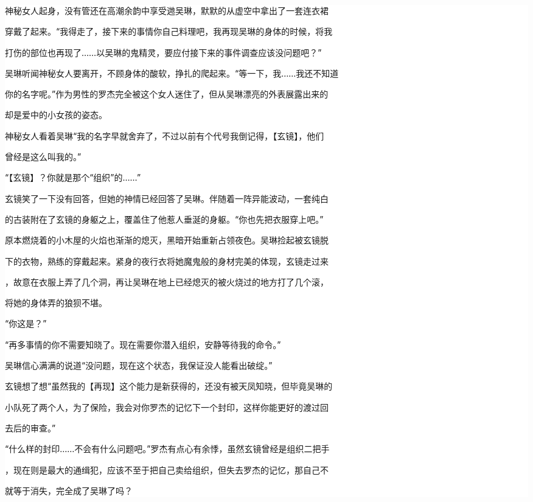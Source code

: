 

神秘女人起身，没有管还在高潮余韵中享受逇吴琳，默默的从虚空中拿出了一套连衣裙

穿戴了起来。“我得走了，接下来的事情你自己料理吧，我再现吴琳的身体的时候，将我

打伤的部位也再现了……以吴琳的鬼精灵，要应付接下来的事件调查应该没问题吧？”

吴琳听闻神秘女人要离开，不顾身体的酸软，挣扎的爬起来。“等一下，我……我还不知道

你的名字呢。”作为男性的罗杰完全被这个女人迷住了，但从吴琳漂亮的外表展露出来的

却是爱中的小女孩的姿态。





神秘女人看着吴琳“我的名字早就舍弃了，不过以前有个代号我倒记得，【玄镜】，他们

曾经是这么叫我的。”



“【玄镜】？你就是那个“组织”的……”



玄镜笑了一下没有回答，但她的神情已经回答了吴琳。伴随着一阵异能波动，一套纯白

的古装附在了玄镜的身躯之上，覆盖住了他惹人垂涎的身躯。“你也先把衣服穿上吧。”







原本燃烧着的小木屋的火焰也渐渐的熄灭，黑暗开始重新占领夜色。吴琳捡起被玄镜脱

下的衣物，熟练的穿戴起来。紧身的夜行衣将她魔鬼般的身材完美的体现，玄镜走过来

，故意在衣服上弄了几个洞，再让吴琳在地上已经熄灭的被火烧过的地方打了几个滚，

将她的身体弄的狼狈不堪。



“你这是？”

“再多事情的你不需要知晓了。现在需要你潜入组织，安静等待我的命令。”



吴琳信心满满的说道“没问题，现在这个状态，我保证没人能看出破绽。”



玄镜想了想“虽然我的【再现】这个能力是新获得的，还没有被天凤知晓，但毕竟吴琳的

小队死了两个人，为了保险，我会对你罗杰的记忆下一个封印，这样你能更好的渡过回

去后的审查。”



“什么样的封印……不会有什么问题吧。”罗杰有点心有余悸，虽然玄镜曾经是组织二把手

，现在则是最大的通缉犯，应该不至于把自己卖给组织，但失去罗杰的记忆，那自己不

就等于消失，完全成了吴琳了吗？

